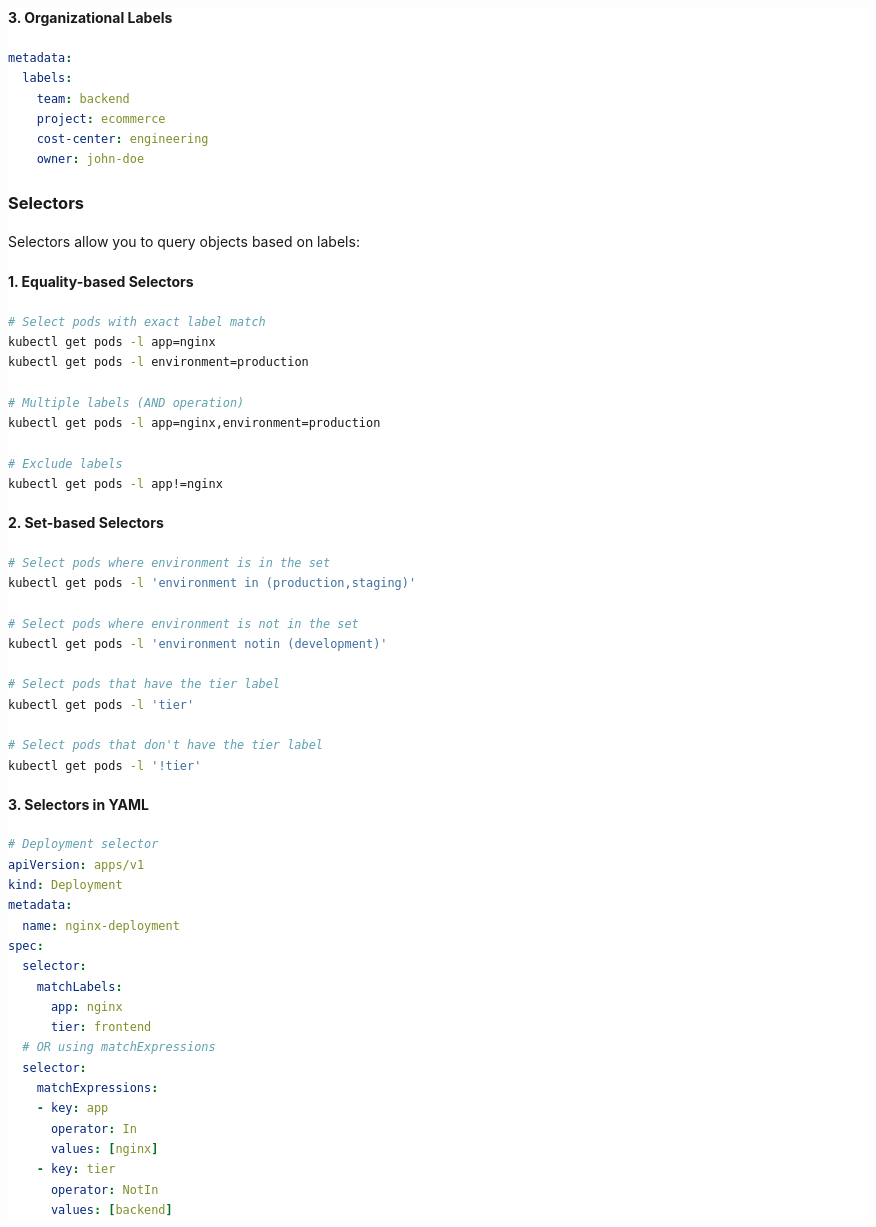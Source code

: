 #### 3. Organizational Labels

```yaml
metadata:
  labels:
    team: backend
    project: ecommerce
    cost-center: engineering
    owner: john-doe
```

### Selectors

Selectors allow you to query objects based on labels:

#### 1. Equality-based Selectors

```bash
# Select pods with exact label match
kubectl get pods -l app=nginx
kubectl get pods -l environment=production

# Multiple labels (AND operation)
kubectl get pods -l app=nginx,environment=production

# Exclude labels
kubectl get pods -l app!=nginx
```

#### 2. Set-based Selectors

```bash
# Select pods where environment is in the set
kubectl get pods -l 'environment in (production,staging)'

# Select pods where environment is not in the set
kubectl get pods -l 'environment notin (development)'

# Select pods that have the tier label
kubectl get pods -l 'tier'

# Select pods that don't have the tier label
kubectl get pods -l '!tier'
```

#### 3. Selectors in YAML

```yaml
# Deployment selector
apiVersion: apps/v1
kind: Deployment
metadata:
  name: nginx-deployment
spec:
  selector:
    matchLabels:
      app: nginx
      tier: frontend
  # OR using matchExpressions
  selector:
    matchExpressions:
    - key: app
      operator: In
      values: [nginx]
    - key: tier
      operator: NotIn
      values: [backend]
```